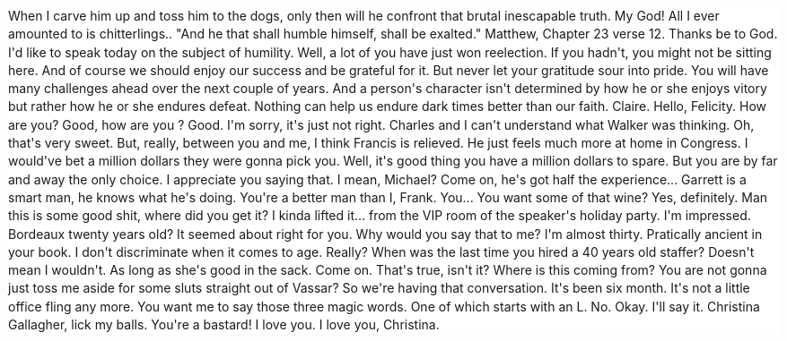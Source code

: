 When I carve him up and toss him to the dogs,
only then will he confront that brutal inescapable truth.
My God!
All I ever amounted to is chitterlings..
"And he that shall humble himself, shall be exalted."
Matthew, Chapter 23 verse 12.
Thanks be to God.
I'd like to speak today on the subject of
humility.
Well, a lot of you have just won reelection.
If you hadn't, you might not be sitting here.
And of course we should enjoy our success and be grateful for it.
But never let your gratitude sour into
pride.
You will have many challenges ahead over the next couple of years.
And a person's character
isn't determined by how he or she enjoys vitory
but rather how he or she endures defeat.
Nothing can help us endure dark times better than our faith.
Claire.
Hello, Felicity. How are you?
Good, how are you ? Good.
I'm sorry, it's just not right.
Charles and I can't understand what Walker was thinking.
Oh, that's very sweet.
But, really, between you and me,
I think Francis is relieved.
He just feels much more at home in Congress.
I would've bet a million dollars they were gonna pick you.
Well, it's good thing you have a million dollars to spare.
But you are by far and away the only choice.
I appreciate you saying that.
I mean, Michael? Come on, he's got half the experience...
Garrett is a smart man, he knows what he's doing.
You're a better man than I, Frank.
You...
You want some of that wine?
Yes, definitely.
Man this is some good shit, where did you get it?
I kinda lifted it...
from the VIP room of the speaker's holiday party.
I'm impressed.
Bordeaux twenty years old?
It seemed about right for you.
Why would you say that to me? I'm almost thirty.
Pratically ancient in your book.
I don't discriminate when it comes to age.
Really? When was the last time you hired a 40 years old staffer?
Doesn't mean I wouldn't. As long as she's good in the sack.
Come on. That's true, isn't it?
Where is this coming from?
You are not gonna just toss me aside for some sluts
straight out of Vassar?
So we're having that conversation.
It's been six month. It's not a little office fling any more.
You want me to say those three magic words.
One of which starts with an L.
No. Okay.
I'll say it.
Christina Gallagher,
lick my balls.
You're a bastard!
I love you.
I love you, Christina.